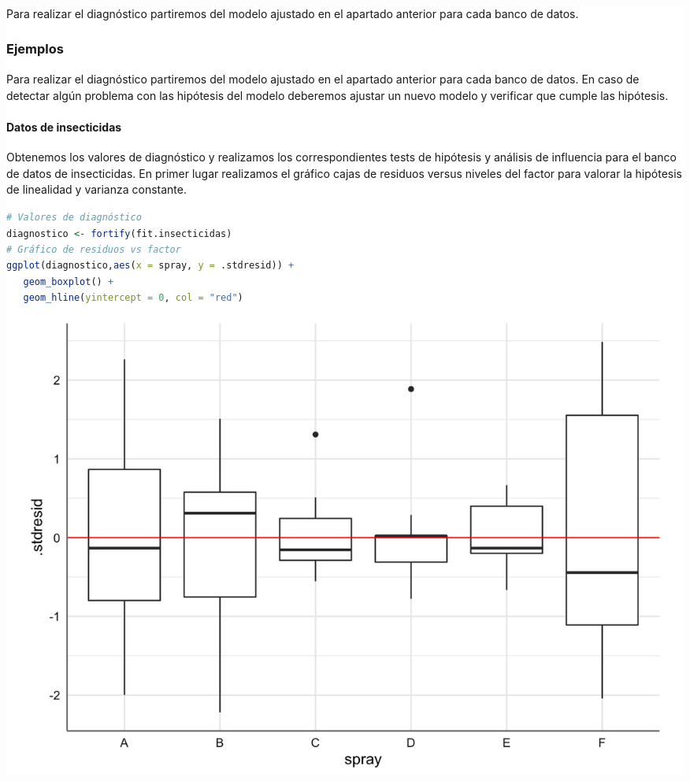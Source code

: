 Para realizar el diagnóstico partiremos del modelo ajustado en el apartado anterior para cada banco de datos.

### Ejemplos

Para realizar el diagnóstico partiremos del modelo ajustado en el apartado anterior para cada banco de datos. En caso de detectar algún problema con las hipótesis del modelo deberemos ajustar un nuevo modelo y verificar que cumple las hipótesis.

#### Datos de insecticidas

Obtenemos los valores de diagnóstico y realizamos los correspondientes tests de hipótesis y análisis de influencia para el banco de datos de insecticidas. En primer lugar realizamos el gráfico cajas de residuos versus niveles del factor para valorar la hipótesis de linealidad y varianza constante.


```r
# Valores de diagnóstico
diagnostico <- fortify(fit.insecticidas)
# Gráfico de residuos vs factor
ggplot(diagnostico,aes(x = spray, y = .stdresid)) + 
   geom_boxplot() +
   geom_hline(yintercept = 0, col = "red")
```

<img src="08-lmANOVA_files/figure-html/aov021-1.png" width="95%" style="display: block; margin: auto;" />
